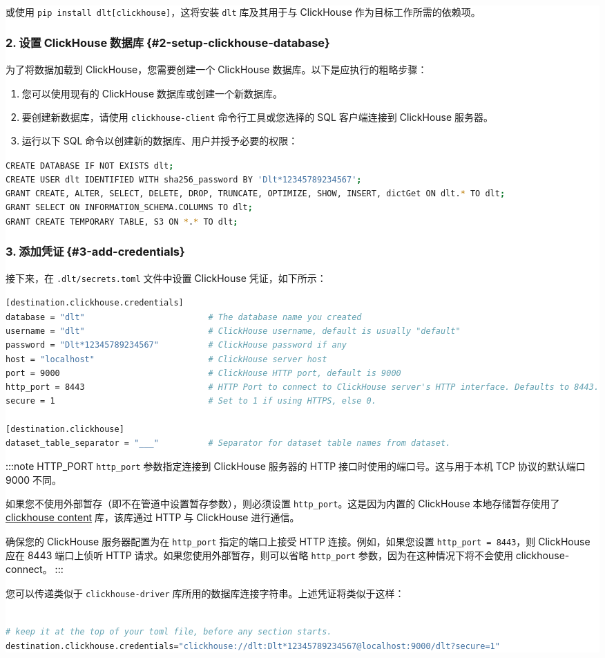 或使用 `pip install dlt[clickhouse]`，这将安装 `dlt` 库及其用于与 ClickHouse 作为目标工作所需的依赖项。

### 2. 设置 ClickHouse 数据库 {#2-setup-clickhouse-database}

为了将数据加载到 ClickHouse，您需要创建一个 ClickHouse 数据库。以下是应执行的粗略步骤：

1. 您可以使用现有的 ClickHouse 数据库或创建一个新数据库。

2. 要创建新数据库，请使用 `clickhouse-client` 命令行工具或您选择的 SQL 客户端连接到 ClickHouse 服务器。

3. 运行以下 SQL 命令以创建新的数据库、用户并授予必要的权限：

```bash
CREATE DATABASE IF NOT EXISTS dlt;
CREATE USER dlt IDENTIFIED WITH sha256_password BY 'Dlt*12345789234567';
GRANT CREATE, ALTER, SELECT, DELETE, DROP, TRUNCATE, OPTIMIZE, SHOW, INSERT, dictGet ON dlt.* TO dlt;
GRANT SELECT ON INFORMATION_SCHEMA.COLUMNS TO dlt;
GRANT CREATE TEMPORARY TABLE, S3 ON *.* TO dlt;
```

### 3. 添加凭证 {#3-add-credentials}

接下来，在 `.dlt/secrets.toml` 文件中设置 ClickHouse 凭证，如下所示：

```bash
[destination.clickhouse.credentials]
database = "dlt"                         # The database name you created
username = "dlt"                         # ClickHouse username, default is usually "default"
password = "Dlt*12345789234567"          # ClickHouse password if any
host = "localhost"                       # ClickHouse server host
port = 9000                              # ClickHouse HTTP port, default is 9000
http_port = 8443                         # HTTP Port to connect to ClickHouse server's HTTP interface. Defaults to 8443.
secure = 1                               # Set to 1 if using HTTPS, else 0.

[destination.clickhouse]
dataset_table_separator = "___"          # Separator for dataset table names from dataset.
```

:::note
HTTP_PORT
`http_port` 参数指定连接到 ClickHouse 服务器的 HTTP 接口时使用的端口号。这与用于本机 TCP 协议的默认端口 9000 不同。

如果您不使用外部暂存（即不在管道中设置暂存参数），则必须设置 `http_port`。这是因为内置的 ClickHouse 本地存储暂存使用了 <a href="https://github.com/ClickHouse/clickhouse-connect">clickhouse content</a> 库，该库通过 HTTP 与 ClickHouse 进行通信。

确保您的 ClickHouse 服务器配置为在 `http_port` 指定的端口上接受 HTTP 连接。例如，如果您设置 `http_port = 8443`，则 ClickHouse 应在 8443 端口上侦听 HTTP 请求。如果您使用外部暂存，则可以省略 `http_port` 参数，因为在这种情况下将不会使用 clickhouse-connect。
:::

您可以传递类似于 `clickhouse-driver` 库所用的数据库连接字符串。上述凭证将类似于这样：

```bash

# keep it at the top of your toml file, before any section starts.
destination.clickhouse.credentials="clickhouse://dlt:Dlt*12345789234567@localhost:9000/dlt?secure=1"
```
